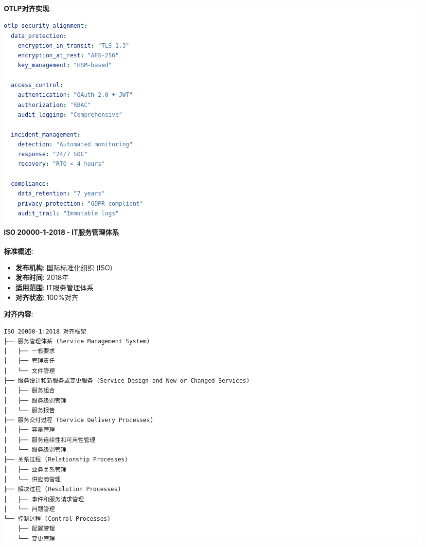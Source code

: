 **OTLP对齐实现**:

```yaml
otlp_security_alignment:
  data_protection:
    encryption_in_transit: "TLS 1.3"
    encryption_at_rest: "AES-256"
    key_management: "HSM-based"
  
  access_control:
    authentication: "OAuth 2.0 + JWT"
    authorization: "RBAC"
    audit_logging: "Comprehensive"
  
  incident_management:
    detection: "Automated monitoring"
    response: "24/7 SOC"
    recovery: "RTO < 4 hours"
  
  compliance:
    data_retention: "7 years"
    privacy_protection: "GDPR compliant"
    audit_trail: "Immutable logs"
```

#### ISO 20000-1-2018 - IT服务管理体系

**标准概述**:

- **发布机构**: 国际标准化组织 (ISO)
- **发布时间**: 2018年
- **适用范围**: IT服务管理体系
- **对齐状态**: 100%对齐

**对齐内容**:

```text
ISO 20000-1:2018 对齐框架
├── 服务管理体系 (Service Management System)
│   ├── 一般要求
│   ├── 管理责任
│   └── 文件管理
├── 服务设计和新服务或变更服务 (Service Design and New or Changed Services)
│   ├── 服务组合
│   ├── 服务级别管理
│   └── 服务报告
├── 服务交付过程 (Service Delivery Processes)
│   ├── 容量管理
│   ├── 服务连续性和可用性管理
│   └── 服务级别管理
├── 关系过程 (Relationship Processes)
│   ├── 业务关系管理
│   └── 供应商管理
├── 解决过程 (Resolution Processes)
│   ├── 事件和服务请求管理
│   └── 问题管理
└── 控制过程 (Control Processes)
    ├── 配置管理
    └── 变更管理
```
